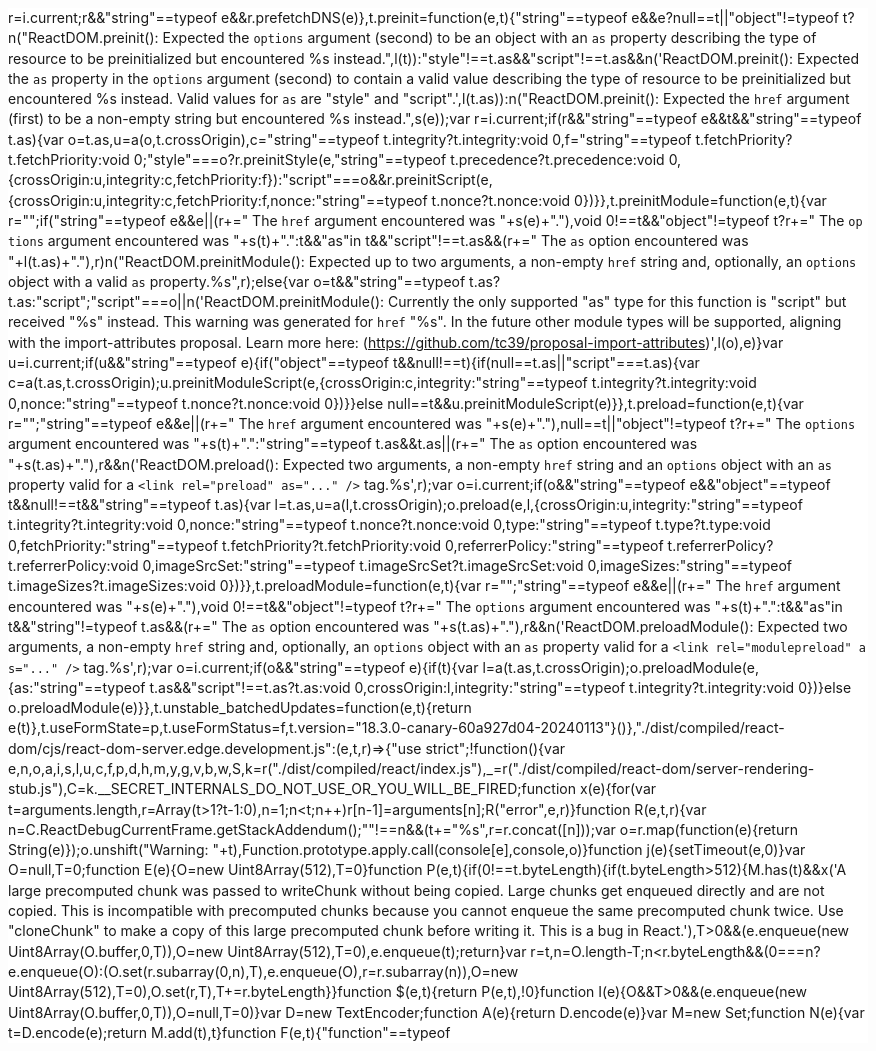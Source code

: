 r=i.current;r&&"string"==typeof e&&r.prefetchDNS(e)},t.preinit=function(e,t){"string"==typeof e&&e?null==t||"object"!=typeof t?n("ReactDOM.preinit(): Expected the `options` argument (second) to be an object with an `as` property describing the type of resource to be preinitialized but encountered %s instead.",l(t)):"style"!==t.as&&"script"!==t.as&&n('ReactDOM.preinit(): Expected the `as` property in the `options` argument (second) to contain a valid value describing the type of resource to be preinitialized but encountered %s instead. Valid values for `as` are "style" and "script".',l(t.as)):n("ReactDOM.preinit(): Expected the `href` argument (first) to be a non-empty string but encountered %s instead.",s(e));var r=i.current;if(r&&"string"==typeof e&&t&&"string"==typeof t.as){var o=t.as,u=a(o,t.crossOrigin),c="string"==typeof t.integrity?t.integrity:void 0,f="string"==typeof t.fetchPriority?t.fetchPriority:void 0;"style"===o?r.preinitStyle(e,"string"==typeof t.precedence?t.precedence:void 0,{crossOrigin:u,integrity:c,fetchPriority:f}):"script"===o&&r.preinitScript(e,{crossOrigin:u,integrity:c,fetchPriority:f,nonce:"string"==typeof t.nonce?t.nonce:void 0})}},t.preinitModule=function(e,t){var r="";if("string"==typeof e&&e||(r+=" The `href` argument encountered was "+s(e)+"."),void 0!==t&&"object"!=typeof t?r+=" The `options` argument encountered was "+s(t)+".":t&&"as"in t&&"script"!==t.as&&(r+=" The `as` option encountered was "+l(t.as)+"."),r)n("ReactDOM.preinitModule(): Expected up to two arguments, a non-empty `href` string and, optionally, an `options` object with a valid `as` property.%s",r);else{var o=t&&"string"==typeof t.as?t.as:"script";"script"===o||n('ReactDOM.preinitModule(): Currently the only supported "as" type for this function is "script" but received "%s" instead. This warning was generated for `href` "%s". In the future other module types will be supported, aligning with the import-attributes proposal. Learn more here: (https://github.com/tc39/proposal-import-attributes)',l(o),e)}var u=i.current;if(u&&"string"==typeof e){if("object"==typeof t&&null!==t){if(null==t.as||"script"===t.as){var c=a(t.as,t.crossOrigin);u.preinitModuleScript(e,{crossOrigin:c,integrity:"string"==typeof t.integrity?t.integrity:void 0,nonce:"string"==typeof t.nonce?t.nonce:void 0})}}else null==t&&u.preinitModuleScript(e)}},t.preload=function(e,t){var r="";"string"==typeof e&&e||(r+=" The `href` argument encountered was "+s(e)+"."),null==t||"object"!=typeof t?r+=" The `options` argument encountered was "+s(t)+".":"string"==typeof t.as&&t.as||(r+=" The `as` option encountered was "+s(t.as)+"."),r&&n('ReactDOM.preload(): Expected two arguments, a non-empty `href` string and an `options` object with an `as` property valid for a `<link rel="preload" as="..." />` tag.%s',r);var o=i.current;if(o&&"string"==typeof e&&"object"==typeof t&&null!==t&&"string"==typeof t.as){var l=t.as,u=a(l,t.crossOrigin);o.preload(e,l,{crossOrigin:u,integrity:"string"==typeof t.integrity?t.integrity:void 0,nonce:"string"==typeof t.nonce?t.nonce:void 0,type:"string"==typeof t.type?t.type:void 0,fetchPriority:"string"==typeof t.fetchPriority?t.fetchPriority:void 0,referrerPolicy:"string"==typeof t.referrerPolicy?t.referrerPolicy:void 0,imageSrcSet:"string"==typeof t.imageSrcSet?t.imageSrcSet:void 0,imageSizes:"string"==typeof t.imageSizes?t.imageSizes:void 0})}},t.preloadModule=function(e,t){var r="";"string"==typeof e&&e||(r+=" The `href` argument encountered was "+s(e)+"."),void 0!==t&&"object"!=typeof t?r+=" The `options` argument encountered was "+s(t)+".":t&&"as"in t&&"string"!=typeof t.as&&(r+=" The `as` option encountered was "+s(t.as)+"."),r&&n('ReactDOM.preloadModule(): Expected two arguments, a non-empty `href` string and, optionally, an `options` object with an `as` property valid for a `<link rel="modulepreload" as="..." />` tag.%s',r);var o=i.current;if(o&&"string"==typeof e){if(t){var l=a(t.as,t.crossOrigin);o.preloadModule(e,{as:"string"==typeof t.as&&"script"!==t.as?t.as:void 0,crossOrigin:l,integrity:"string"==typeof t.integrity?t.integrity:void 0})}else o.preloadModule(e)}},t.unstable_batchedUpdates=function(e,t){return e(t)},t.useFormState=p,t.useFormStatus=f,t.version="18.3.0-canary-60a927d04-20240113"}()},"./dist/compiled/react-dom/cjs/react-dom-server.edge.development.js":(e,t,r)=>{"use strict";!function(){var e,n,o,a,i,s,l,u,c,f,p,d,h,m,y,g,v,b,w,S,k=r("./dist/compiled/react/index.js"),_=r("./dist/compiled/react-dom/server-rendering-stub.js"),C=k.__SECRET_INTERNALS_DO_NOT_USE_OR_YOU_WILL_BE_FIRED;function x(e){for(var t=arguments.length,r=Array(t>1?t-1:0),n=1;n<t;n++)r[n-1]=arguments[n];R("error",e,r)}function R(e,t,r){var n=C.ReactDebugCurrentFrame.getStackAddendum();""!==n&&(t+="%s",r=r.concat([n]));var o=r.map(function(e){return String(e)});o.unshift("Warning: "+t),Function.prototype.apply.call(console[e],console,o)}function j(e){setTimeout(e,0)}var O=null,T=0;function E(e){O=new Uint8Array(512),T=0}function P(e,t){if(0!==t.byteLength){if(t.byteLength>512){M.has(t)&&x('A large precomputed chunk was passed to writeChunk without being copied. Large chunks get enqueued directly and are not copied. This is incompatible with precomputed chunks because you cannot enqueue the same precomputed chunk twice. Use "cloneChunk" to make a copy of this large precomputed chunk before writing it. This is a bug in React.'),T>0&&(e.enqueue(new Uint8Array(O.buffer,0,T)),O=new Uint8Array(512),T=0),e.enqueue(t);return}var r=t,n=O.length-T;n<r.byteLength&&(0===n?e.enqueue(O):(O.set(r.subarray(0,n),T),e.enqueue(O),r=r.subarray(n)),O=new Uint8Array(512),T=0),O.set(r,T),T+=r.byteLength}}function $(e,t){return P(e,t),!0}function I(e){O&&T>0&&(e.enqueue(new Uint8Array(O.buffer,0,T)),O=null,T=0)}var D=new TextEncoder;function A(e){return D.encode(e)}var M=new Set;function N(e){var t=D.encode(e);return M.add(t),t}function F(e,t){"function"==typeof